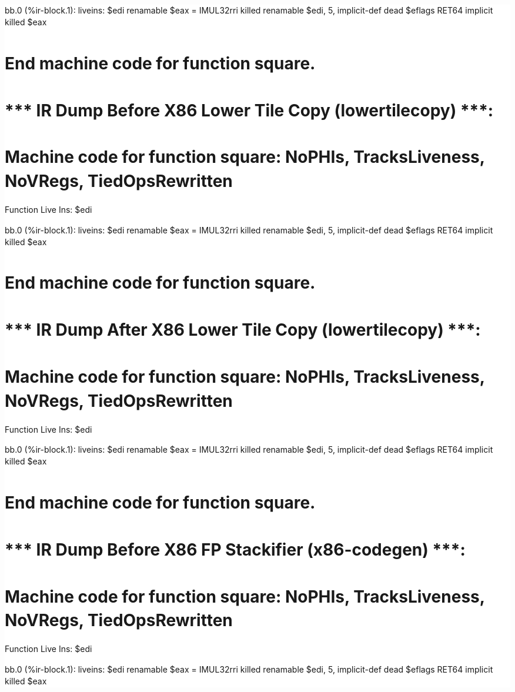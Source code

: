 bb.0 (%ir-block.1):
  liveins: $edi
  renamable $eax = IMUL32rri killed renamable $edi, 5, implicit-def dead $eflags
  RET64 implicit killed $eax

# End machine code for function square.

# *** IR Dump Before X86 Lower Tile Copy (lowertilecopy) ***:
# Machine code for function square: NoPHIs, TracksLiveness, NoVRegs, TiedOpsRewritten
Function Live Ins: $edi

bb.0 (%ir-block.1):
  liveins: $edi
  renamable $eax = IMUL32rri killed renamable $edi, 5, implicit-def dead $eflags
  RET64 implicit killed $eax

# End machine code for function square.

# *** IR Dump After X86 Lower Tile Copy (lowertilecopy) ***:
# Machine code for function square: NoPHIs, TracksLiveness, NoVRegs, TiedOpsRewritten
Function Live Ins: $edi

bb.0 (%ir-block.1):
  liveins: $edi
  renamable $eax = IMUL32rri killed renamable $edi, 5, implicit-def dead $eflags
  RET64 implicit killed $eax

# End machine code for function square.

# *** IR Dump Before X86 FP Stackifier (x86-codegen) ***:
# Machine code for function square: NoPHIs, TracksLiveness, NoVRegs, TiedOpsRewritten
Function Live Ins: $edi

bb.0 (%ir-block.1):
  liveins: $edi
  renamable $eax = IMUL32rri killed renamable $edi, 5, implicit-def dead $eflags
  RET64 implicit killed $eax
